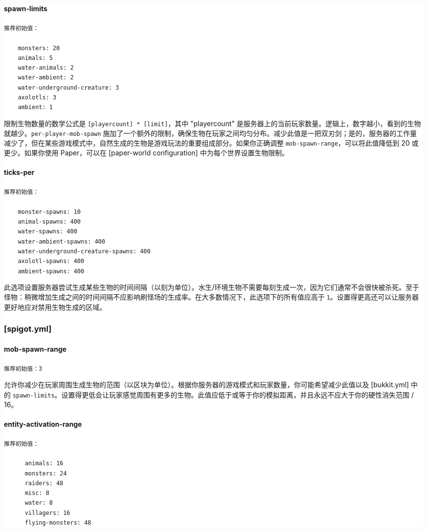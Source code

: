 #### spawn-limits

```
推荐初始值：

    monsters: 20
    animals: 5
    water-animals: 2
    water-ambient: 2
    water-underground-creature: 3
    axolotls: 3
    ambient: 1
```

限制生物数量的数学公式是 `[playercount] * [limit]`，其中 "playercount" 是服务器上的当前玩家数量。逻辑上，数字越小，看到的生物就越少。`per-player-mob-spawn` 施加了一个额外的限制，确保生物在玩家之间均匀分布。减少此值是一把双刃剑；是的，服务器的工作量减少了，但在某些游戏模式中，自然生成的生物是游戏玩法的重要组成部分。如果你正确调整 `mob-spawn-range`，可以将此值降低到 20 或更少。如果你使用 Paper，可以在 [paper-world configuration] 中为每个世界设置生物限制。

#### ticks-per

```
推荐初始值：

    monster-spawns: 10
    animal-spawns: 400
    water-spawns: 400
    water-ambient-spawns: 400
    water-underground-creature-spawns: 400
    axolotl-spawns: 400
    ambient-spawns: 400
```

此选项设置服务器尝试生成某些生物的时间间隔（以刻为单位）。水生/环境生物不需要每刻生成一次，因为它们通常不会很快被杀死。至于怪物：稍微增加生成之间的时间间隔不应影响刷怪场的生成率。在大多数情况下，此选项下的所有值应高于 `1`。设置得更高还可以让服务器更好地应对禁用生物生成的区域。

### [spigot.yml]

#### mob-spawn-range

`推荐初始值：3`

允许你减少在玩家周围生成生物的范围（以区块为单位）。根据你服务器的游戏模式和玩家数量，你可能希望减少此值以及 [bukkit.yml] 中的 `spawn-limits`。设置得更低会让玩家感觉周围有更多的生物。此值应低于或等于你的模拟距离，并且永远不应大于你的硬性消失范围 / 16。

#### entity-activation-range

```
推荐初始值：

      animals: 16
      monsters: 24
      raiders: 48
      misc: 8
      water: 8
      villagers: 16
      flying-monsters: 48
```
